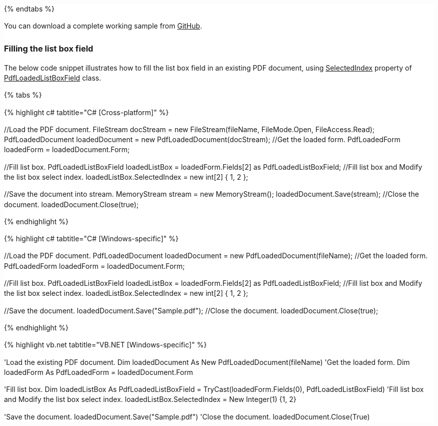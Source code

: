 {% endtabs %}  

You can download a complete working sample from [GitHub](https://github.com/SyncfusionExamples/PDF-Examples/tree/master/Forms/Fill-radio-button-field-in-an-existing-PDF-document).

### Filling the list box field

The below code snippet illustrates how to fill the list box field in an existing PDF document, using [SelectedIndex](https://help.syncfusion.com/cr/file-formats/Syncfusion.Pdf.Parsing.PdfLoadedChoiceField.html#Syncfusion_Pdf_Parsing_PdfLoadedChoiceField_SelectedIndex) property of [PdfLoadedListBoxField](https://help.syncfusion.com/cr/file-formats/Syncfusion.Pdf.Parsing.PdfLoadedListBoxField.html) class.

{% tabs %} 

{% highlight c# tabtitle="C# [Cross-platform]" %}

//Load the PDF document.
FileStream docStream = new FileStream(fileName, FileMode.Open, FileAccess.Read);
PdfLoadedDocument loadedDocument = new PdfLoadedDocument(docStream);
//Get the loaded form.
PdfLoadedForm loadedForm = loadedDocument.Form;

//Fill list box.
PdfLoadedListBoxField loadedListBox = loadedForm.Fields[2] as PdfLoadedListBoxField;
//Fill list box and Modify the list box select index.
loadedListBox.SelectedIndex = new int[2] { 1, 2 };

//Save the document into stream.
MemoryStream stream = new MemoryStream();
loadedDocument.Save(stream);
//Close the document.
loadedDocument.Close(true);

{% endhighlight %}

{% highlight c# tabtitle="C# [Windows-specific]" %}

//Load the PDF document.
PdfLoadedDocument loadedDocument = new PdfLoadedDocument(fileName);
//Get the loaded form.
PdfLoadedForm loadedForm = loadedDocument.Form;

//Fill list box.
PdfLoadedListBoxField loadedListBox = loadedForm.Fields[2] as PdfLoadedListBoxField;
//Fill list box and Modify the list box select index.
loadedListBox.SelectedIndex = new int[2] { 1, 2 };

//Save the document.
loadedDocument.Save("Sample.pdf");
//Close the document.
loadedDocument.Close(true);

{% endhighlight %}

{% highlight vb.net tabtitle="VB.NET [Windows-specific]" %}

'Load the existing PDF document.
Dim loadedDocument As New PdfLoadedDocument(fileName)
'Get the loaded form.
Dim loadedForm As PdfLoadedForm = loadedDocument.Form

'Fill list box.
Dim loadedListBox As PdfLoadedListBoxField = TryCast(loadedForm.Fields(0), PdfLoadedListBoxField)
'Fill list box and Modify the list box select index.
loadedListBox.SelectedIndex = New Integer(1) {1, 2}

'Save the document.
loadedDocument.Save("Sample.pdf")
'Close the document.
loadedDocument.Close(True)